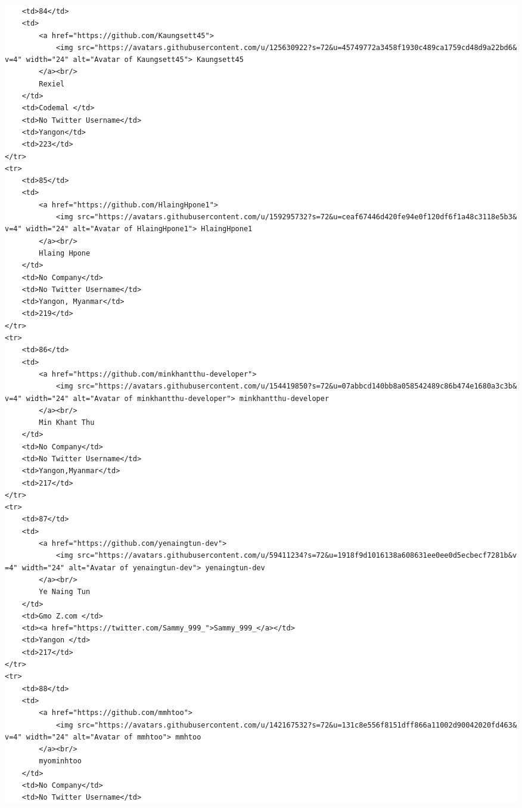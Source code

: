 		<td>84</td>
		<td>
			<a href="https://github.com/Kaungsett45">
				<img src="https://avatars.githubusercontent.com/u/125630922?s=72&u=45749772a3458f1930c489ca1759cd48d9a22bd6&v=4" width="24" alt="Avatar of Kaungsett45"> Kaungsett45
			</a><br/>
			Rexiel
		</td>
		<td>Codemal </td>
		<td>No Twitter Username</td>
		<td>Yangon</td>
		<td>223</td>
	</tr>
	<tr>
		<td>85</td>
		<td>
			<a href="https://github.com/HlaingHpone1">
				<img src="https://avatars.githubusercontent.com/u/159295732?s=72&u=ceaf67446d420fe94e0f120df6f1a48c3118e5b3&v=4" width="24" alt="Avatar of HlaingHpone1"> HlaingHpone1
			</a><br/>
			Hlaing Hpone
		</td>
		<td>No Company</td>
		<td>No Twitter Username</td>
		<td>Yangon, Myanmar</td>
		<td>219</td>
	</tr>
	<tr>
		<td>86</td>
		<td>
			<a href="https://github.com/minkhantthu-developer">
				<img src="https://avatars.githubusercontent.com/u/154419850?s=72&u=07abbcd140bb8a058542489c86b474e1680a3c3b&v=4" width="24" alt="Avatar of minkhantthu-developer"> minkhantthu-developer
			</a><br/>
			Min Khant Thu
		</td>
		<td>No Company</td>
		<td>No Twitter Username</td>
		<td>Yangon,Myanmar</td>
		<td>217</td>
	</tr>
	<tr>
		<td>87</td>
		<td>
			<a href="https://github.com/yenaingtun-dev">
				<img src="https://avatars.githubusercontent.com/u/59411234?s=72&u=1918f9d1016138a608631ee0ee0d5ecbecf7281b&v=4" width="24" alt="Avatar of yenaingtun-dev"> yenaingtun-dev
			</a><br/>
			Ye Naing Tun
		</td>
		<td>Gmo Z.com </td>
		<td><a href="https://twitter.com/Sammy_999_">Sammy_999_</a></td>
		<td>Yangon </td>
		<td>217</td>
	</tr>
	<tr>
		<td>88</td>
		<td>
			<a href="https://github.com/mmhtoo">
				<img src="https://avatars.githubusercontent.com/u/142167532?s=72&u=131c8e556f8151dff866a11002d90042020fd463&v=4" width="24" alt="Avatar of mmhtoo"> mmhtoo
			</a><br/>
			myominhtoo
		</td>
		<td>No Company</td>
		<td>No Twitter Username</td>